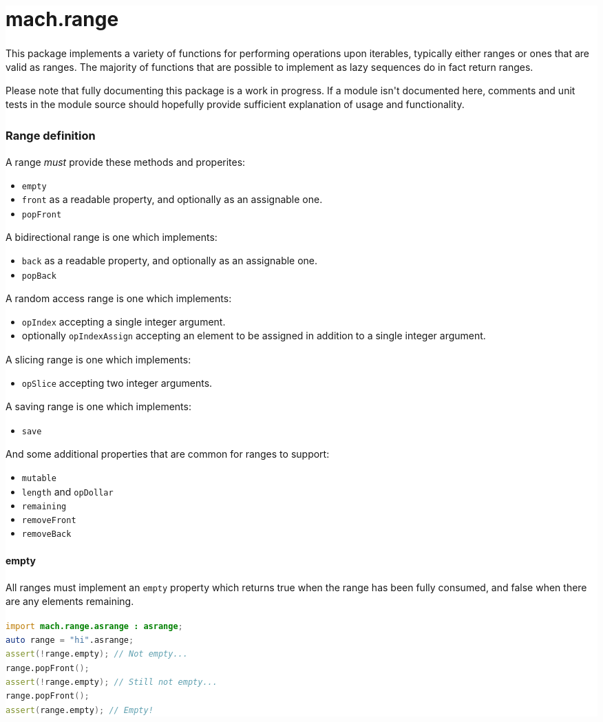 # mach.range


This package implements a variety of functions for performing operations
upon iterables, typically either ranges or ones that are valid as ranges.
The majority of functions that are possible to implement as lazy sequences
do in fact return ranges.

Please note that fully documenting this package is a work in progress.
If a module isn't documented here, comments and unit tests in the module
source should hopefully provide sufficient explanation of usage and
functionality.

### Range definition

A range *must* provide these methods and properites:

- `empty`
- `front` as a readable property, and optionally as an assignable one.
- `popFront`

A bidirectional range is one which implements:

- `back` as a readable property, and optionally as an assignable one.
- `popBack`

A random access range is one which implements:

- `opIndex` accepting a single integer argument.
- optionally `opIndexAssign` accepting an element to be assigned in addition
to a single integer argument.

A slicing range is one which implements:

- `opSlice` accepting two integer arguments.

A saving range is one which implements:

- `save`

And some additional properties that are common for ranges to support:

- `mutable`
- `length` and `opDollar`
- `remaining`
- `removeFront`
- `removeBack`

#### empty

All ranges must implement an `empty` property which returns true when the
range has been fully consumed, and false when there are any elements remaining.

``` D
import mach.range.asrange : asrange;
auto range = "hi".asrange;
assert(!range.empty); // Not empty...
range.popFront();
assert(!range.empty); // Still not empty...
range.popFront();
assert(range.empty); // Empty!
```

